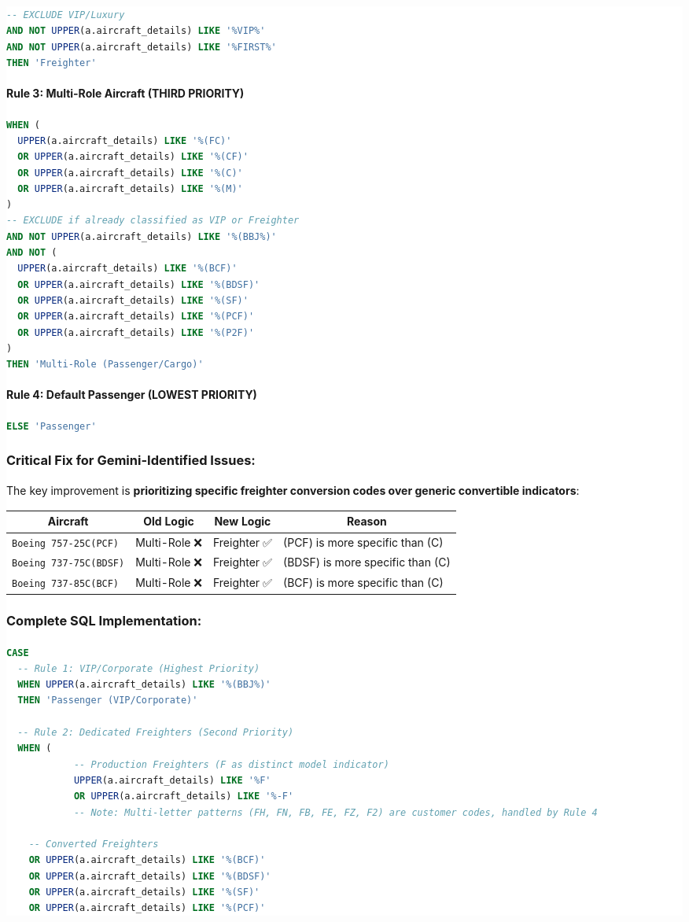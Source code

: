 ```sql
-- EXCLUDE VIP/Luxury
AND NOT UPPER(a.aircraft_details) LIKE '%VIP%'
AND NOT UPPER(a.aircraft_details) LIKE '%FIRST%'
THEN 'Freighter'
```

#### **Rule 3: Multi-Role Aircraft (THIRD PRIORITY)**
```sql
WHEN (
  UPPER(a.aircraft_details) LIKE '%(FC)'
  OR UPPER(a.aircraft_details) LIKE '%(CF)'
  OR UPPER(a.aircraft_details) LIKE '%(C)'
  OR UPPER(a.aircraft_details) LIKE '%(M)'
)
-- EXCLUDE if already classified as VIP or Freighter
AND NOT UPPER(a.aircraft_details) LIKE '%(BBJ%)'
AND NOT (
  UPPER(a.aircraft_details) LIKE '%(BCF)'
  OR UPPER(a.aircraft_details) LIKE '%(BDSF)'
  OR UPPER(a.aircraft_details) LIKE '%(SF)'
  OR UPPER(a.aircraft_details) LIKE '%(PCF)'
  OR UPPER(a.aircraft_details) LIKE '%(P2F)'
)
THEN 'Multi-Role (Passenger/Cargo)'
```

#### **Rule 4: Default Passenger (LOWEST PRIORITY)**
```sql
ELSE 'Passenger'
```

### **Critical Fix for Gemini-Identified Issues:**

The key improvement is **prioritizing specific freighter conversion codes over generic convertible indicators**:

| Aircraft | Old Logic | New Logic | Reason |
|----------|-----------|-----------|---------|
| `Boeing 757-25C(PCF)` | Multi-Role ❌ | Freighter ✅ | (PCF) is more specific than (C) |
| `Boeing 737-75C(BDSF)` | Multi-Role ❌ | Freighter ✅ | (BDSF) is more specific than (C) |
| `Boeing 737-85C(BCF)` | Multi-Role ❌ | Freighter ✅ | (BCF) is more specific than (C) |

### **Complete SQL Implementation:**
```sql
CASE 
  -- Rule 1: VIP/Corporate (Highest Priority)
  WHEN UPPER(a.aircraft_details) LIKE '%(BBJ%)'
  THEN 'Passenger (VIP/Corporate)'
  
  -- Rule 2: Dedicated Freighters (Second Priority)
  WHEN (
            -- Production Freighters (F as distinct model indicator)
            UPPER(a.aircraft_details) LIKE '%F' 
            OR UPPER(a.aircraft_details) LIKE '%-F'
            -- Note: Multi-letter patterns (FH, FN, FB, FE, FZ, F2) are customer codes, handled by Rule 4
    
    -- Converted Freighters
    OR UPPER(a.aircraft_details) LIKE '%(BCF)'
    OR UPPER(a.aircraft_details) LIKE '%(BDSF)'
    OR UPPER(a.aircraft_details) LIKE '%(SF)'
    OR UPPER(a.aircraft_details) LIKE '%(PCF)'
```